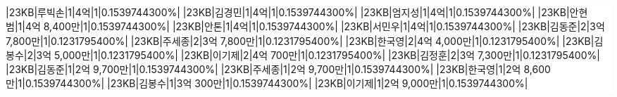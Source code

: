 |23KB|루빅손|1|4억|1|0.1539744300%|
|23KB|김경민|1|4억|1|0.1539744300%|
|23KB|엄지성|1|4억|1|0.1539744300%|
|23KB|안현범|1|4억 8,400만|1|0.1539744300%|
|23KB|안톤|1|4억|1|0.1539744300%|
|23KB|서민우|1|4억|1|0.1539744300%|
|23KB|김동준|2|3억 7,800만|1|0.1231795400%|
|23KB|주세종|2|3억 7,800만|1|0.1231795400%|
|23KB|한국영|2|4억 4,000만|1|0.1231795400%|
|23KB|김봉수|2|3억 5,000만|1|0.1231795400%|
|23KB|이기제|2|4억 700만|1|0.1231795400%|
|23KB|김정훈|2|3억 7,300만|1|0.1231795400%|
|23KB|김동준|1|2억 9,700만|1|0.1539744300%|
|23KB|주세종|1|2억 9,700만|1|0.1539744300%|
|23KB|한국영|1|2억 8,600만|1|0.1539744300%|
|23KB|김봉수|1|3억 300만|1|0.1539744300%|
|23KB|이기제|1|2억 9,000만|1|0.1539744300%|
